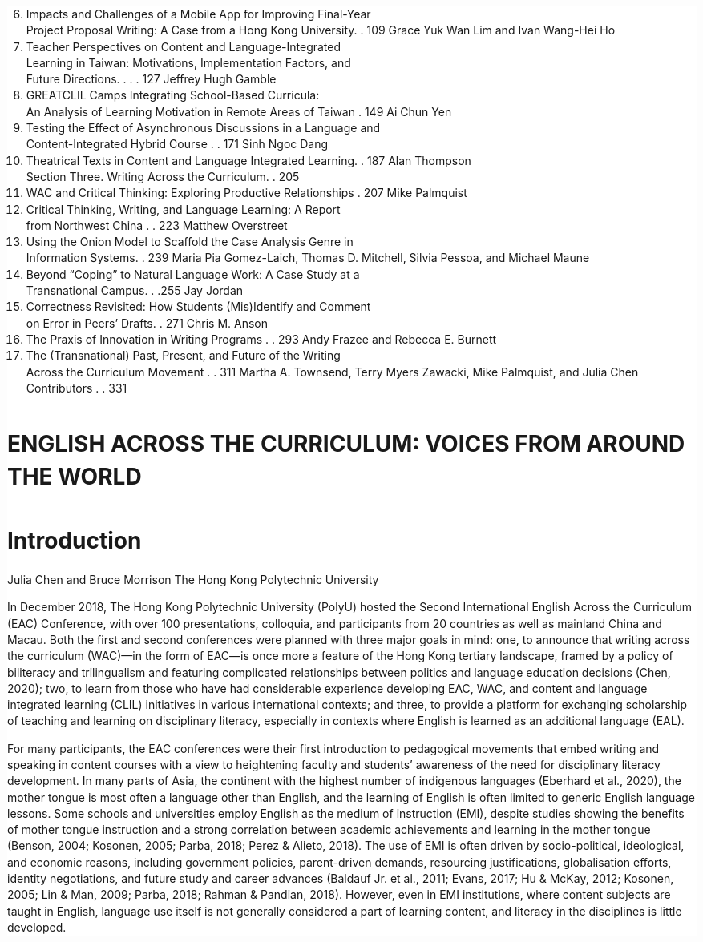 6. Impacts and Challenges of a Mobile App for Improving Final-Year   
Project Proposal Writing: A Case from a Hong Kong University. . 109 Grace Yuk Wan Lim and Ivan Wang-Hei Ho   
7. Teacher Perspectives on Content and Language-Integrated   
Learning in Taiwan: Motivations, Implementation Factors, and   
Future Directions. . . . 127 Jeffrey Hugh Gamble   
8. GREATCLIL Camps Integrating School-Based Curricula:   
An Analysis of Learning Motivation in Remote Areas of Taiwan . 149 Ai Chun Yen   
9. Testing the Effect of Asynchronous Discussions in a Language and   
Content-Integrated Hybrid Course . . 171 Sinh Ngoc Dang   
10. Theatrical Texts in Content and Language Integrated Learning. . 187 Alan Thompson   
Section Three. Writing Across the Curriculum. . 205   
11. WAC and Critical Thinking: Exploring Productive Relationships . 207 Mike Palmquist   
12. Critical Thinking, Writing, and Language Learning: A Report   
from Northwest China . . 223 Matthew Overstreet   
13. Using the Onion Model to Scaffold the Case Analysis Genre in   
Information Systems. . 239 Maria Pia Gomez-Laich, Thomas D. Mitchell, Silvia Pessoa, and Michael Maune   
14. Beyond “Coping” to Natural Language Work: A Case Study at a   
Transnational Campus. . .255 Jay Jordan   
15. Correctness Revisited: How Students (Mis)Identify and Comment   
on Error in Peers’ Drafts. . 271 Chris M. Anson   
16. The Praxis of Innovation in Writing Programs . . 293 Andy Frazee and Rebecca E. Burnett   
17. The (Transnational) Past, Present, and Future of the Writing   
Across the Curriculum Movement . . 311 Martha A. Townsend, Terry Myers Zawacki, Mike Palmquist, and Julia Chen   
Contributors . . 331

# ENGLISH ACROSS THE CURRICULUM: VOICES FROM AROUND THE WORLD

# Introduction

Julia Chen and Bruce Morrison The Hong Kong Polytechnic University

In December 2018, The Hong Kong Polytechnic University (PolyU) hosted the Second International English Across the Curriculum (EAC) Conference, with over 100 presentations, colloquia, and participants from 20 countries as well as mainland China and Macau. Both the first and second conferences were planned with three major goals in mind: one, to announce that writing across the curriculum (WAC)—in the form of EAC—is once more a feature of the Hong Kong tertiary landscape, framed by a policy of biliteracy and trilingualism and featuring complicated relationships between politics and language education decisions (Chen, 2020); two, to learn from those who have had considerable experience developing EAC, WAC, and content and language integrated learning (CLIL) initiatives in various international contexts; and three, to provide a platform for exchanging scholarship of teaching and learning on disciplinary literacy, especially in contexts where English is learned as an additional language (EAL).

For many participants, the EAC conferences were their first introduction to pedagogical movements that embed writing and speaking in content courses with a view to heightening faculty and students’ awareness of the need for disciplinary literacy development. In many parts of Asia, the continent with the highest number of indigenous languages (Eberhard et al., 2020), the mother tongue is most often a language other than English, and the learning of English is often limited to generic English language lessons. Some schools and universities employ English as the medium of instruction (EMI), despite studies showing the benefits of mother tongue instruction and a strong correlation between academic achievements and learning in the mother tongue (Benson, 2004; Kosonen, 2005; Parba, 2018; Perez & Alieto, 2018). The use of EMI is often driven by socio-political, ideological, and economic reasons, including government policies, parent-driven demands, resourcing justifications, globalisation efforts, identity negotiations, and future study and career advances (Baldauf Jr. et al., 2011; Evans, 2017; Hu & McKay, 2012; Kosonen, 2005; Lin & Man, 2009; Parba, 2018; Rahman & Pandian, 2018). However, even in EMI institutions, where content subjects are taught in English, language use itself is not generally considered a part of learning content, and literacy in the disciplines is little developed.
